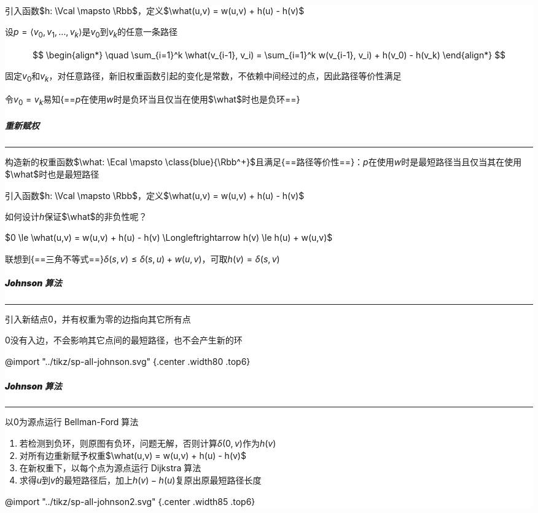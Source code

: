 <div class="top2"></div>

引入函数$h: \Vcal \mapsto \Rbb$，定义$\what(u,v) = w(u,v) + h(u) - h(v)$

设$p = \langle v_0, v_1, \ldots, v_k \rangle$是$v_0$到$v_k$的任意一条路径

$$
\begin{align*}
    \quad \sum_{i=1}^k \what(v_{i-1}, v_i) = \sum_{i=1}^k w(v_{i-1}, v_i) + h(v_0) - h(v_k)
\end{align*}
$$

<div class="top-3"></div>

固定$v_0$和$v_k$，对任意路径，新旧权重函数引起的变化是常数，不依赖中间经过的点，因此路径等价性满足

令$v_0=v_k$易知{==$p$在使用$w$时是负环当且仅当在使用$\what$时也是负环==}



##### 重新赋权

---

构造新的权重函数$\what: \Ecal \mapsto \class{blue}{\Rbb^+}$且满足{==路径等价性==}：$p$在使用$w$时是最短路径当且仅当其在使用$\what$时也是最短路径

<div class="top2"></div>

引入函数$h: \Vcal \mapsto \Rbb$，定义$\what(u,v) = w(u,v) + h(u) - h(v)$

如何设计$h$保证$\what$的非负性呢？

$0 \le \what(u,v) = w(u,v) + h(u) - h(v) \Longleftrightarrow h(v) \le h(u) + w(u,v)$

联想到{==三角不等式==}$\delta(s,v) \le \delta(s,u) + w(u,v)$，可取$h(v) = \delta(s,v)$



##### <span style="font-weight:900">Johnson</span> 算法

---

引入新结点$0$，并有权重为零的边指向其它所有点

$0$没有入边，不会影响其它点间的最短路径，也不会产生新的环

@import "../tikz/sp-all-johnson.svg" {.center .width80 .top6}



##### <span style="font-weight:900">Johnson</span> 算法

---

以$0$为源点运行 Bellman-Ford 算法

1. 若检测到负环，则原图有负环，问题无解，否则计算$\delta(0,v)$作为$h(v)$
2. 对所有边重新赋予权重$\what(u,v) = w(u,v) + h(u) - h(v)$
3. 在新权重下，以每个点为源点运行 Dijkstra 算法
4. 求得$u$到$v$的最短路径后，加上$h(v)-h(u)$复原出原最短路径长度

@import "../tikz/sp-all-johnson2.svg" {.center .width85 .top6}
